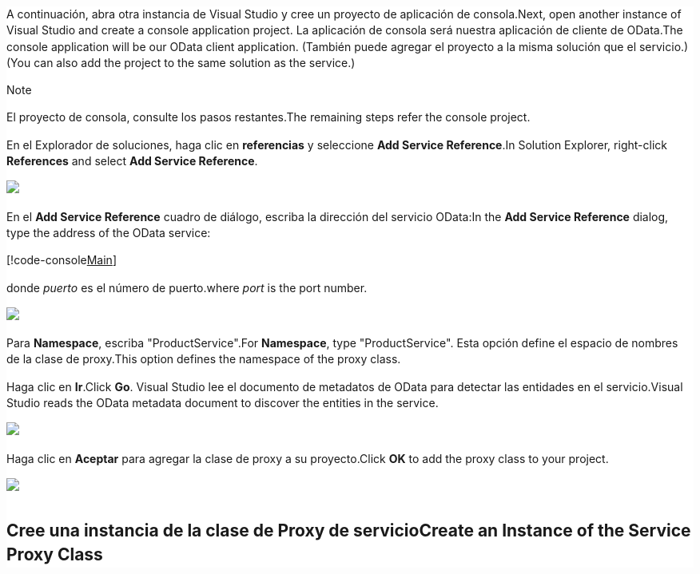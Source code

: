<span data-ttu-id="0f1e9-128">A continuación, abra otra instancia de Visual Studio y cree un proyecto de aplicación de consola.</span><span class="sxs-lookup"><span data-stu-id="0f1e9-128">Next, open another instance of Visual Studio and create a console application project.</span></span> <span data-ttu-id="0f1e9-129">La aplicación de consola será nuestra aplicación de cliente de OData.</span><span class="sxs-lookup"><span data-stu-id="0f1e9-129">The console application will be our OData client application.</span></span> <span data-ttu-id="0f1e9-130">(También puede agregar el proyecto a la misma solución que el servicio.)</span><span class="sxs-lookup"><span data-stu-id="0f1e9-130">(You can also add the project to the same solution as the service.)</span></span>

> [!NOTE]
> <span data-ttu-id="0f1e9-131">El proyecto de consola, consulte los pasos restantes.</span><span class="sxs-lookup"><span data-stu-id="0f1e9-131">The remaining steps refer the console project.</span></span>


<span data-ttu-id="0f1e9-132">En el Explorador de soluciones, haga clic en **referencias** y seleccione **Add Service Reference**.</span><span class="sxs-lookup"><span data-stu-id="0f1e9-132">In Solution Explorer, right-click **References** and select **Add Service Reference**.</span></span>

![](calling-an-odata-service-from-a-net-client/_static/image3.png)

<span data-ttu-id="0f1e9-133">En el **Add Service Reference** cuadro de diálogo, escriba la dirección del servicio OData:</span><span class="sxs-lookup"><span data-stu-id="0f1e9-133">In the **Add Service Reference** dialog, type the address of the OData service:</span></span>

[!code-console[Main](calling-an-odata-service-from-a-net-client/samples/sample1.cmd)]

<span data-ttu-id="0f1e9-134">donde *puerto* es el número de puerto.</span><span class="sxs-lookup"><span data-stu-id="0f1e9-134">where *port* is the port number.</span></span>

[![](calling-an-odata-service-from-a-net-client/_static/image5.png)](calling-an-odata-service-from-a-net-client/_static/image4.png)

<span data-ttu-id="0f1e9-135">Para **Namespace**, escriba "ProductService".</span><span class="sxs-lookup"><span data-stu-id="0f1e9-135">For **Namespace**, type "ProductService".</span></span> <span data-ttu-id="0f1e9-136">Esta opción define el espacio de nombres de la clase de proxy.</span><span class="sxs-lookup"><span data-stu-id="0f1e9-136">This option defines the namespace of the proxy class.</span></span>

<span data-ttu-id="0f1e9-137">Haga clic en **Ir**.</span><span class="sxs-lookup"><span data-stu-id="0f1e9-137">Click **Go**.</span></span> <span data-ttu-id="0f1e9-138">Visual Studio lee el documento de metadatos de OData para detectar las entidades en el servicio.</span><span class="sxs-lookup"><span data-stu-id="0f1e9-138">Visual Studio reads the OData metadata document to discover the entities in the service.</span></span>

[![](calling-an-odata-service-from-a-net-client/_static/image7.png)](calling-an-odata-service-from-a-net-client/_static/image6.png)

<span data-ttu-id="0f1e9-139">Haga clic en **Aceptar** para agregar la clase de proxy a su proyecto.</span><span class="sxs-lookup"><span data-stu-id="0f1e9-139">Click **OK** to add the proxy class to your project.</span></span>

![](calling-an-odata-service-from-a-net-client/_static/image8.png)

## <a name="create-an-instance-of-the-service-proxy-class"></a><span data-ttu-id="0f1e9-140">Cree una instancia de la clase de Proxy de servicio</span><span class="sxs-lookup"><span data-stu-id="0f1e9-140">Create an Instance of the Service Proxy Class</span></span>
